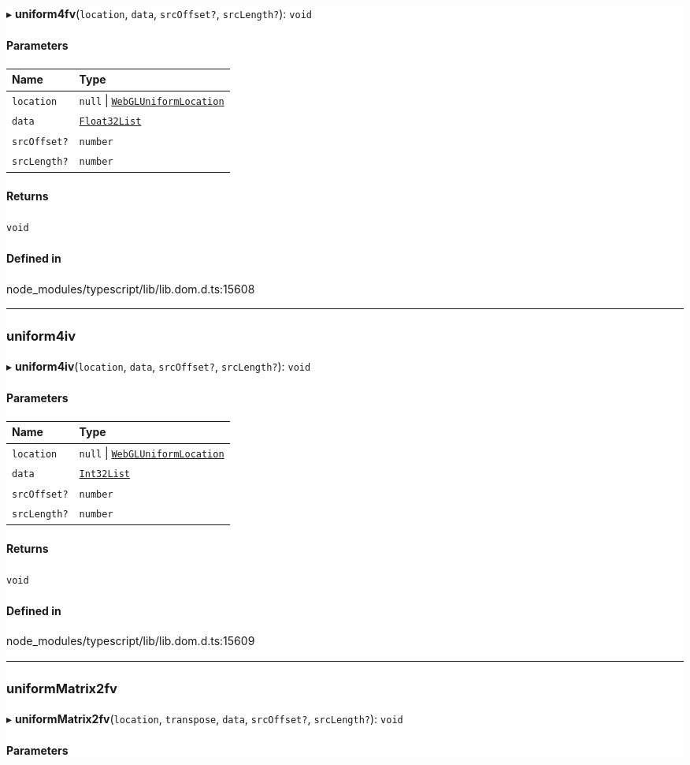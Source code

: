 ▸ **uniform4fv**(`location`, `data`, `srcOffset?`, `srcLength?`): `void`

#### Parameters

| Name | Type |
| :------ | :------ |
| `location` | ``null`` \| [`WebGLUniformLocation`](../modules/input._internal_.md#webgluniformlocation) |
| `data` | [`Float32List`](../modules/input._internal_.md#float32list) |
| `srcOffset?` | `number` |
| `srcLength?` | `number` |

#### Returns

`void`

#### Defined in

node_modules/typescript/lib/lib.dom.d.ts:15608

___

### uniform4iv

▸ **uniform4iv**(`location`, `data`, `srcOffset?`, `srcLength?`): `void`

#### Parameters

| Name | Type |
| :------ | :------ |
| `location` | ``null`` \| [`WebGLUniformLocation`](../modules/input._internal_.md#webgluniformlocation) |
| `data` | [`Int32List`](../modules/input._internal_.md#int32list) |
| `srcOffset?` | `number` |
| `srcLength?` | `number` |

#### Returns

`void`

#### Defined in

node_modules/typescript/lib/lib.dom.d.ts:15609

___

### uniformMatrix2fv

▸ **uniformMatrix2fv**(`location`, `transpose`, `data`, `srcOffset?`, `srcLength?`): `void`

#### Parameters
